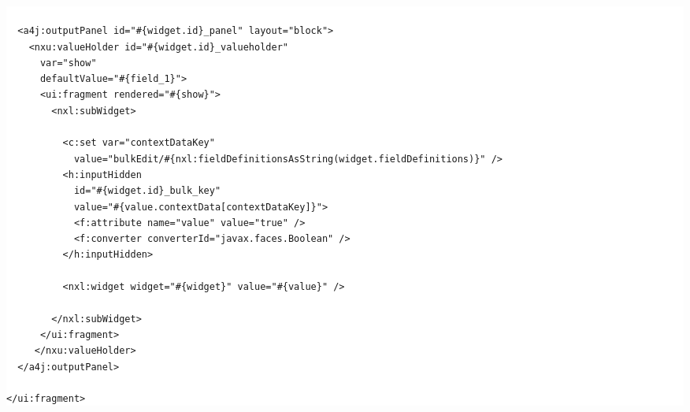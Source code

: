 ```

  <a4j:outputPanel id="#{widget.id}_panel" layout="block">
    <nxu:valueHolder id="#{widget.id}_valueholder"
      var="show"
      defaultValue="#{field_1}">
      <ui:fragment rendered="#{show}">
        <nxl:subWidget>

          <c:set var="contextDataKey"
            value="bulkEdit/#{nxl:fieldDefinitionsAsString(widget.fieldDefinitions)}" />
          <h:inputHidden
            id="#{widget.id}_bulk_key"
            value="#{value.contextData[contextDataKey]}">
            <f:attribute name="value" value="true" />
            <f:converter converterId="javax.faces.Boolean" />
          </h:inputHidden>

          <nxl:widget widget="#{widget}" value="#{value}" />

        </nxl:subWidget>
      </ui:fragment>
     </nxu:valueHolder>
  </a4j:outputPanel>

</ui:fragment>
```
